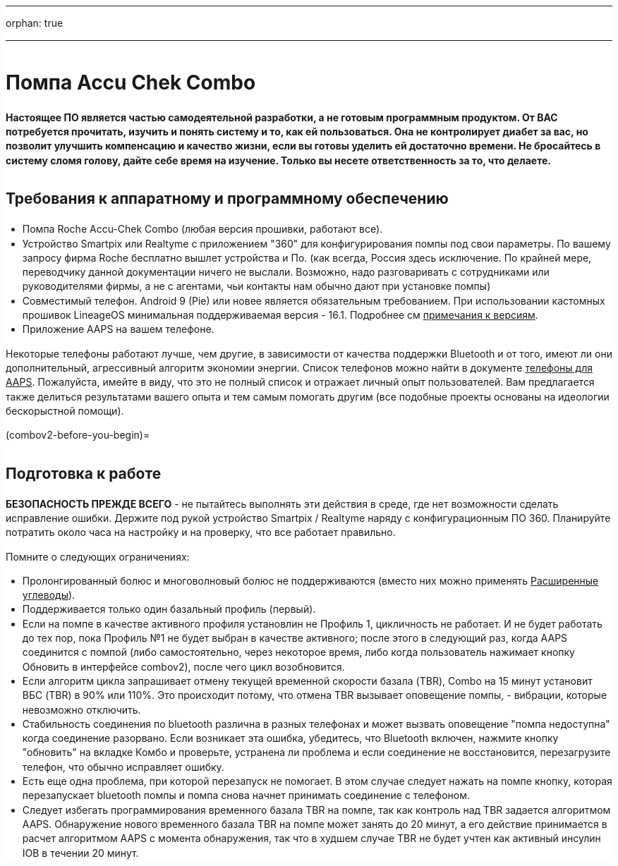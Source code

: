 - - -
orphan: true
- - -

# Помпа Accu Chek Combo

**Настоящее ПО является частью самодеятельной разработки, а не готовым программным продуктом. От ВАС потребуется прочитать, изучить и понять систему и то, как ей пользоваться. Она не контролирует диабет за вас, но позволит улучшить компенсацию и качество жизни, если вы готовы уделить ей достаточно времени. Не бросайтесь в систему сломя голову, дайте себе время на изучение. Только вы несете ответственность за то, что делаете.**

## Требования к аппаратному и программному обеспечению

* Помпа Roche Accu-Chek Combo (любая версия прошивки, работают все).
* Устройство Smartpix или Realtyme с приложением "360" для конфигурирования помпы под свои параметры. По вашему запросу фирма Roche бесплатно вышлет устройства и По. (как всегда, Россия здесь исключение. По крайней мере, переводчику данной документации ничего не выслали. Возможно, надо разговаривать с сотрудниками или руководителями фирмы, а не с агентами, чьи контакты нам обычно дают при установке помпы)
* Совместимый телефон. Android 9 (Pie) или новее является обязательным требованием. При использовании кастомных прошивок LineageOS минимальная поддерживаемая версия - 16.1. Подробнее см [примечания к версиям](#maintenance-android-version-aaps-version).
* Приложение AAPS на вашем телефоне.

Некоторые телефоны работают лучше, чем другие, в зависимости от качества поддержки Bluetooth и от того, имеют ли они дополнительный, агрессивный алгоритм экономии энергии. Список телефонов можно найти в документе [телефоны для AAPS](#Phones-list-of-tested-phones). Пожалуйста, имейте в виду, что это не полный список и отражает личный опыт пользователей. Вам предлагается также делиться результатами вашего опыта и тем самым помогать другим (все подобные проекты основаны на идеологии бескорыстной помощи).

(combov2-before-you-begin)=
## Подготовка к работе

**БЕЗОПАСНОСТЬ ПРЕЖДЕ ВСЕГО** - не пытайтесь выполнять эти действия в среде, где нет возможности сделать исправление ошибки. Держите под рукой устройство Smartpix / Realtyme наряду с конфигурационным ПО 360. Планируйте потратить около часа на настройку и на проверку, что все работает правильно.

Помните о следующих ограничениях:

* Пролонгированный болюс и многоволновый болюс не поддерживаются (вместо них можно применять [Расширенные углеводы](../DailyLifeWithAaps/ExtendedCarbs.md)).
* Поддерживается только один базальный профиль (первый).
* Если на помпе в качестве активного профиля установлин не Профиль 1, цикличность не работает. И не будет работать до тех пор, пока Профиль №1 не будет выбран в качестве активного; после этого в следующий раз, когда AAPS соединится с помпой (либо самостоятельно, через некоторое время, либо когда пользователь нажимает кнопку Обновить в интерфейсе combov2), после чего цикл возобновится.
* Если алгоритм цикла запрашивает отмену текущей временной скорости базала (TBR), Combo на 15 минут установит ВБС (TBR) в 90% или 110%. Это происходит потому, что отмена TBR вызывает оповещение помпы, - вибрации, которые невозможно отключить.
* Стабильность соединения по bluetooth различна в разных телефонах и может вызвать оповещение "помпа недоступна" когда соединение разорвано. Если возникает эта ошибка, убедитесь, что Bluetooth включен, нажмите кнопку "обновить" на вкладке Комбо и проверьте, устранена ли проблема и если соединение не восстановится, перезагрузите телефон, что обычно исправляет ошибку.
* Есть еще одна проблема, при которой перезапуск не помогает. В этом случае следует нажать на помпе кнопку, которая перезапускает bluetooth помпы и помпа снова начнет принимать соединение с телефоном.
* Следует избегать программирования временного базала TBR на помпе, так как контроль над TBR задается алгоритмом AAPS. Обнаружение нового временного базала TBR на помпе может занять до 20 минут, а его действие принимается в расчет алгоритмом AAPS с момента обнаружения, так что в худшем случае TBR не будет учтен как активный инсулин IOB в течении 20 минут.
